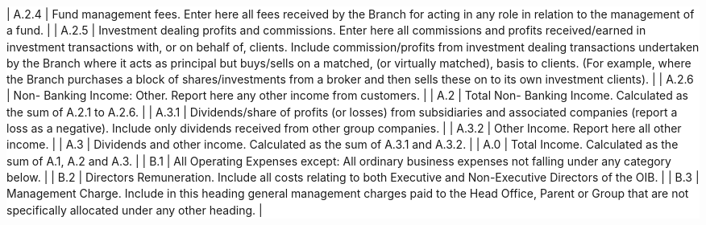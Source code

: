 | A.2.4   | Fund management fees.  Enter here all fees received by the Branch for acting in any role in  relation to the management of a fund.                                                                                                                                                                                                                                                                                                                                                                                             |
| A.2.5   | Investment  dealing  profits  and  commissions.  Enter  here  all  commissions  and  profits  received/earned  in  investment  transactions  with,  or  on  behalf  of,  clients.  Include  commission/profits from investment dealing transactions undertaken by the Branch where  it acts as principal but buys/sells on a matched, (or virtually matched), basis to clients. (For  example, where the Branch purchases a block of shares/investments from a broker and  then sells these on to its own investment clients). |
| A.2.6   | Non- Banking Income: Other.  Report here any other income from customers.                                                                                                                                                                                                                                                                                                                                                                                                                                                      |
| A.2     | Total Non- Banking Income.  Calculated as the sum of A.2.1 to A.2.6.                                                                                                                                                                                                                                                                                                                                                                                                                                                           |
| A.3.1   | Dividends/share of profits (or losses) from subsidiaries and associated companies (report  a loss as a negative).  Include only dividends received from other group companies.                                                                                                                                                                                                                                                                                                                                                 |
| A.3.2   | Other Income.  Report here all other income.                                                                                                                                                                                                                                                                                                                                                                                                                                                                                   |
| A.3     | Dividends and other income.  Calculated as the sum of A.3.1 and A.3.2.                                                                                                                                                                                                                                                                                                                                                                                                                                                         |
| A.0     | Total Income.  Calculated as the sum of A.1, A.2 and A.3.                                                                                                                                                                                                                                                                                                                                                                                                                                                                      |
| B.1     | All  Operating  Expenses  except:  All  ordinary  business  expenses  not  falling  under  any  category below.                                                                                                                                                                                                                                                                                                                                                                                                                |
| B.2     | Directors Remuneration.  Include  all   costs  relating  to  both  Executive  and  Non-Executive  Directors of the OIB.                                                                                                                                                                                                                                                                                                                                                                                                        |
| B.3     | Management Charge.  Include  in  this  heading  general  management  charges  paid  to  the  Head Office, Parent or Group that are not specifically allocated under any other heading.                                                                                                                                                                                                                                                                                                                                         |